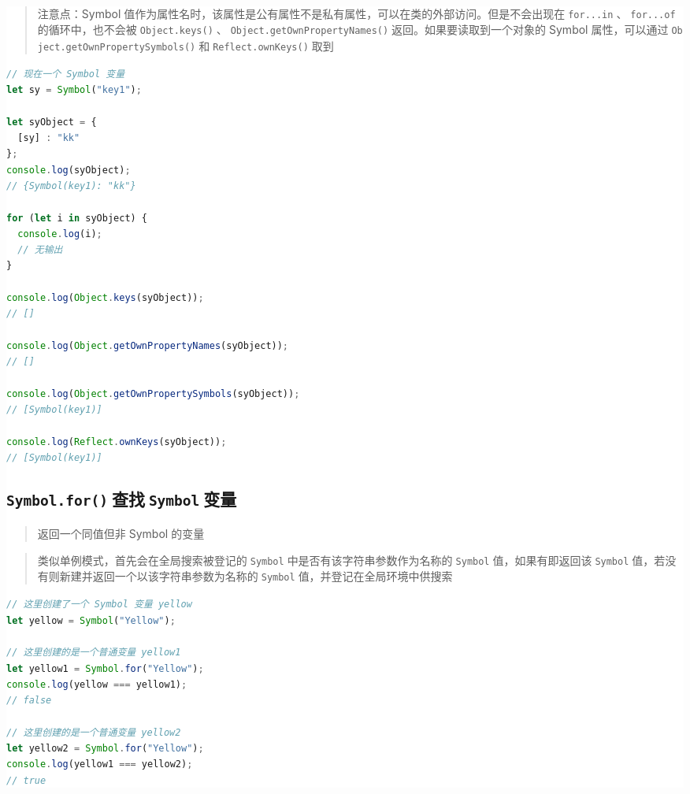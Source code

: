 > 注意点：Symbol 值作为属性名时，该属性是公有属性不是私有属性，可以在类的外部访问。但是不会出现在 `for...in` 、 `for...of` 的循环中，也不会被 `Object.keys()` 、 `Object.getOwnPropertyNames()` 返回。如果要读取到一个对象的 Symbol 属性，可以通过 `Object.getOwnPropertySymbols()` 和 `Reflect.ownKeys()` 取到

```js
// 现在一个 Symbol 变量
let sy = Symbol("key1");

let syObject = {
  [sy] : "kk"
};
console.log(syObject);
// {Symbol(key1): "kk"}

for (let i in syObject) {
  console.log(i);
  // 无输出
}

console.log(Object.keys(syObject));
// []

console.log(Object.getOwnPropertyNames(syObject));
// []

console.log(Object.getOwnPropertySymbols(syObject));
// [Symbol(key1)]

console.log(Reflect.ownKeys(syObject));
// [Symbol(key1)]
```

## `Symbol.for()` 查找 `Symbol` 变量

> 返回一个同值但非 Symbol 的变量

> 类似单例模式，首先会在全局搜索被登记的 `Symbol` 中是否有该字符串参数作为名称的 `Symbol` 值，如果有即返回该 `Symbol` 值，若没有则新建并返回一个以该字符串参数为名称的 `Symbol` 值，并登记在全局环境中供搜索

```js
// 这里创建了一个 Symbol 变量 yellow
let yellow = Symbol("Yellow");

// 这里创建的是一个普通变量 yellow1
let yellow1 = Symbol.for("Yellow");
console.log(yellow === yellow1);
// false

// 这里创建的是一个普通变量 yellow2
let yellow2 = Symbol.for("Yellow");
console.log(yellow1 === yellow2);
// true
```


  [sy]: "kk"
  [Symbol.for('age')]: 4